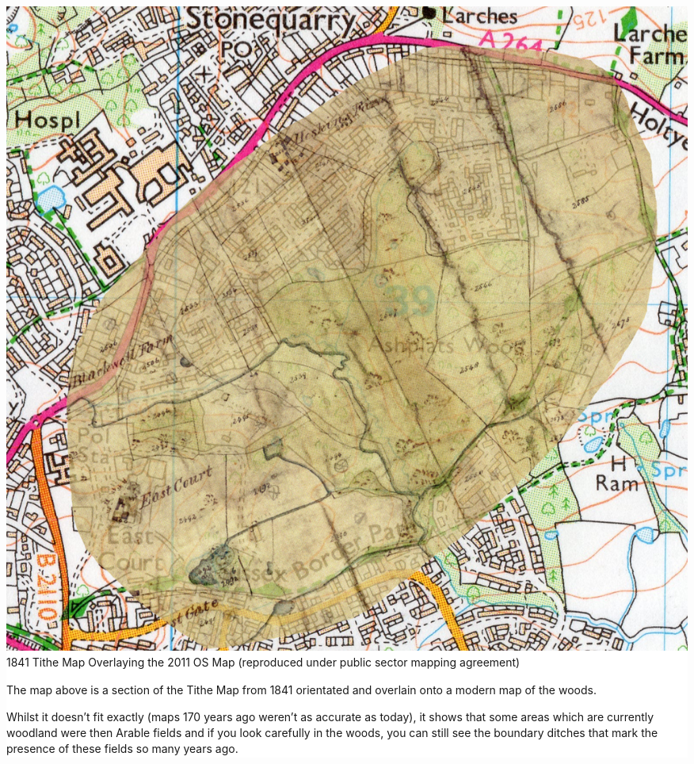 <img src="content/images/history/Ashplats-map-2011-with-1841-tithe-overlay.jpg" alt="Map Overlay" style="width:100%"/>
 <figcaption>1841 Tithe Map Overlaying the 2011 OS Map (reproduced under public sector mapping agreement)</figcaption>
</figure>

The map above is a section of the Tithe Map from 1841 orientated and overlain onto a modern map of the woods.

Whilst it doesn’t fit exactly (maps 170 years ago weren’t as accurate as today), it shows that some areas which are currently woodland were then Arable fields and if you look carefully in the woods, you can still see the boundary ditches that mark the presence of these fields so many years ago.